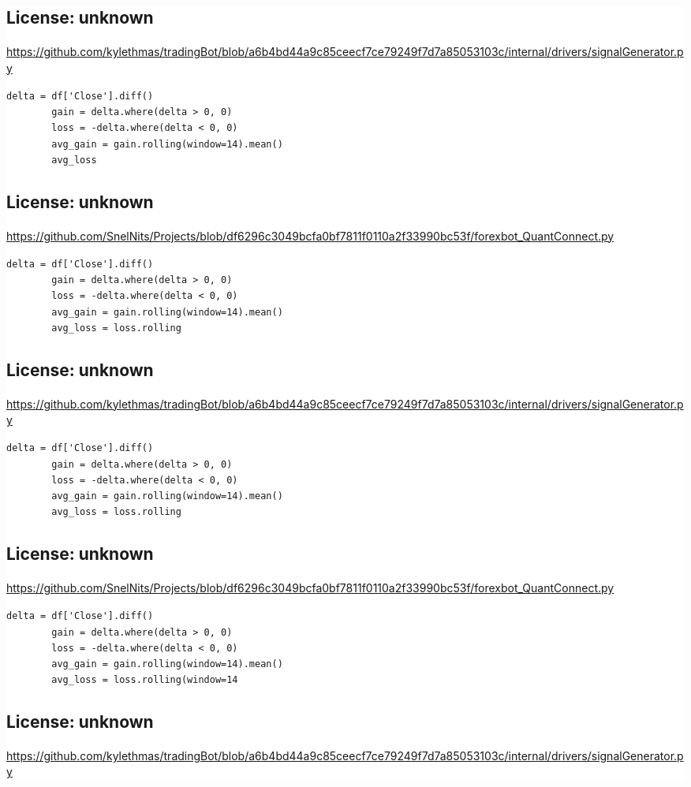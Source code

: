 
## License: unknown
https://github.com/kylethmas/tradingBot/blob/a6b4bd44a9c85ceecf7ce79249f7d7a85053103c/internal/drivers/signalGenerator.py

```
delta = df['Close'].diff()
        gain = delta.where(delta > 0, 0)
        loss = -delta.where(delta < 0, 0)
        avg_gain = gain.rolling(window=14).mean()
        avg_loss
```


## License: unknown
https://github.com/SnelNits/Projects/blob/df6296c3049bcfa0bf7811f0110a2f33990bc53f/forexbot_QuantConnect.py

```
delta = df['Close'].diff()
        gain = delta.where(delta > 0, 0)
        loss = -delta.where(delta < 0, 0)
        avg_gain = gain.rolling(window=14).mean()
        avg_loss = loss.rolling
```


## License: unknown
https://github.com/kylethmas/tradingBot/blob/a6b4bd44a9c85ceecf7ce79249f7d7a85053103c/internal/drivers/signalGenerator.py

```
delta = df['Close'].diff()
        gain = delta.where(delta > 0, 0)
        loss = -delta.where(delta < 0, 0)
        avg_gain = gain.rolling(window=14).mean()
        avg_loss = loss.rolling
```


## License: unknown
https://github.com/SnelNits/Projects/blob/df6296c3049bcfa0bf7811f0110a2f33990bc53f/forexbot_QuantConnect.py

```
delta = df['Close'].diff()
        gain = delta.where(delta > 0, 0)
        loss = -delta.where(delta < 0, 0)
        avg_gain = gain.rolling(window=14).mean()
        avg_loss = loss.rolling(window=14
```


## License: unknown
https://github.com/kylethmas/tradingBot/blob/a6b4bd44a9c85ceecf7ce79249f7d7a85053103c/internal/drivers/signalGenerator.py
